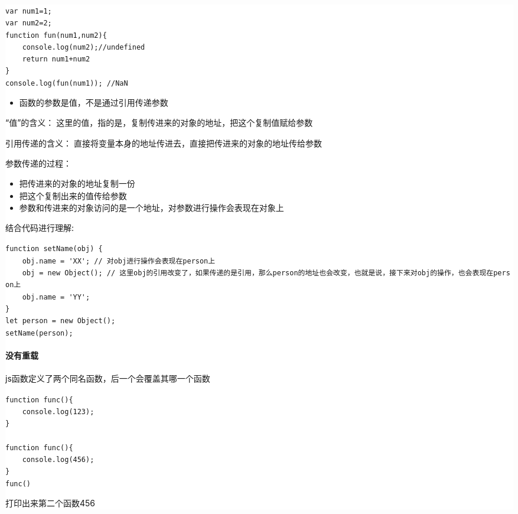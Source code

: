```
var num1=1;
var num2=2;
function fun(num1,num2){
    console.log(num2);//undefined
	return num1+num2
}
console.log(fun(num1)); //NaN
```
- 函数的参数是值，不是通过引用传递参数

“值”的含义：
这里的值，指的是，复制传进来的对象的地址，把这个复制值赋给参数

引用传递的含义：
直接将变量本身的地址传进去，直接把传进来的对象的地址传给参数

参数传递的过程：
- 把传进来的对象的地址复制一份
- 把这个复制出来的值传给参数
- 参数和传进来的对象访问的是一个地址，对参数进行操作会表现在对象上

结合代码进行理解:
```
function setName(obj) {
    obj.name = 'XX'; // 对obj进行操作会表现在person上
    obj = new Object(); // 这里obj的引用改变了，如果传递的是引用，那么person的地址也会改变，也就是说，接下来对obj的操作，也会表现在person上
    obj.name = 'YY';
}
let person = new Object();
setName(person);
```
#### 没有重载
js函数定义了两个同名函数，后一个会覆盖其哪一个函数

```
function func(){
    console.log(123);
}

function func(){
    console.log(456);
}
func()
```
打印出来第二个函数456

